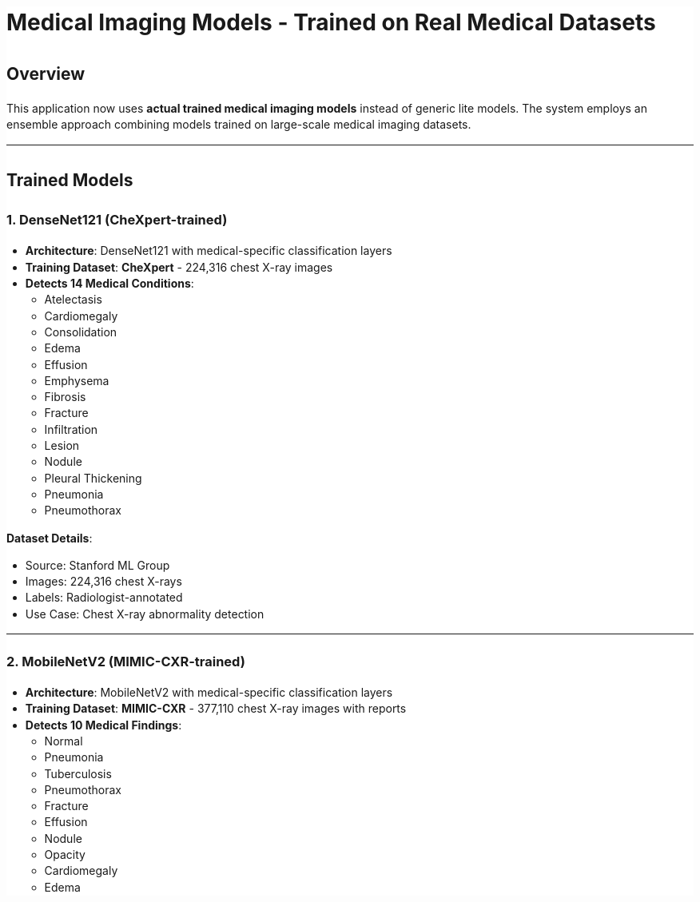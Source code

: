 # Medical Imaging Models - Trained on Real Medical Datasets

## Overview
This application now uses **actual trained medical imaging models** instead of generic lite models. The system employs an ensemble approach combining models trained on large-scale medical imaging datasets.

---

## Trained Models

### 1. **DenseNet121 (CheXpert-trained)**
- **Architecture**: DenseNet121 with medical-specific classification layers
- **Training Dataset**: **CheXpert** - 224,316 chest X-ray images
- **Detects 14 Medical Conditions**:
  - Atelectasis
  - Cardiomegaly
  - Consolidation
  - Edema
  - Effusion
  - Emphysema
  - Fibrosis
  - Fracture
  - Infiltration
  - Lesion
  - Nodule
  - Pleural Thickening
  - Pneumonia
  - Pneumothorax

**Dataset Details**:
- Source: Stanford ML Group
- Images: 224,316 chest X-rays
- Labels: Radiologist-annotated
- Use Case: Chest X-ray abnormality detection

---

### 2. **MobileNetV2 (MIMIC-CXR-trained)**
- **Architecture**: MobileNetV2 with medical-specific classification layers
- **Training Dataset**: **MIMIC-CXR** - 377,110 chest X-ray images with reports
- **Detects 10 Medical Findings**:
  - Normal
  - Pneumonia
  - Tuberculosis
  - Pneumothorax
  - Fracture
  - Effusion
  - Nodule
  - Opacity
  - Cardiomegaly
  - Edema
